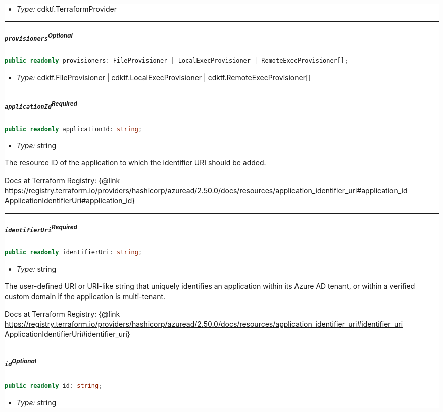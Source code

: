 - *Type:* cdktf.TerraformProvider

---

##### `provisioners`<sup>Optional</sup> <a name="provisioners" id="@cdktf/provider-azuread.applicationIdentifierUri.ApplicationIdentifierUriConfig.property.provisioners"></a>

```typescript
public readonly provisioners: FileProvisioner | LocalExecProvisioner | RemoteExecProvisioner[];
```

- *Type:* cdktf.FileProvisioner | cdktf.LocalExecProvisioner | cdktf.RemoteExecProvisioner[]

---

##### `applicationId`<sup>Required</sup> <a name="applicationId" id="@cdktf/provider-azuread.applicationIdentifierUri.ApplicationIdentifierUriConfig.property.applicationId"></a>

```typescript
public readonly applicationId: string;
```

- *Type:* string

The resource ID of the application to which the identifier URI should be added.

Docs at Terraform Registry: {@link https://registry.terraform.io/providers/hashicorp/azuread/2.50.0/docs/resources/application_identifier_uri#application_id ApplicationIdentifierUri#application_id}

---

##### `identifierUri`<sup>Required</sup> <a name="identifierUri" id="@cdktf/provider-azuread.applicationIdentifierUri.ApplicationIdentifierUriConfig.property.identifierUri"></a>

```typescript
public readonly identifierUri: string;
```

- *Type:* string

The user-defined URI or URI-like string that uniquely identifies an application within its Azure AD tenant, or within a verified custom domain if the application is multi-tenant.

Docs at Terraform Registry: {@link https://registry.terraform.io/providers/hashicorp/azuread/2.50.0/docs/resources/application_identifier_uri#identifier_uri ApplicationIdentifierUri#identifier_uri}

---

##### `id`<sup>Optional</sup> <a name="id" id="@cdktf/provider-azuread.applicationIdentifierUri.ApplicationIdentifierUriConfig.property.id"></a>

```typescript
public readonly id: string;
```

- *Type:* string
